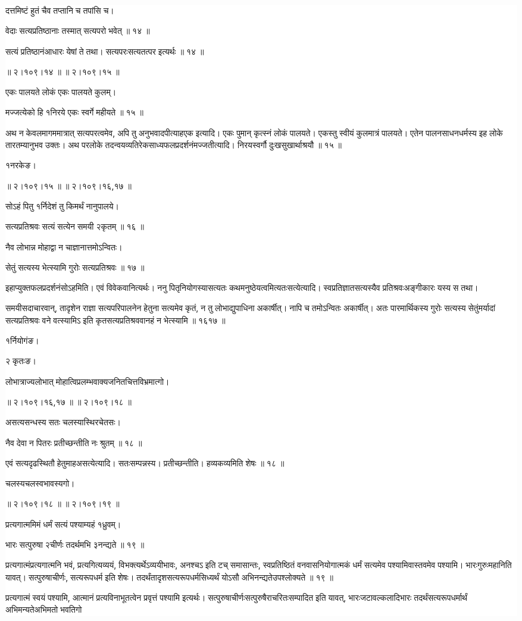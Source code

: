 दत्तमिष्टं हुतं चैव तप्तानि च तपांसि च।  

वेदाः सत्यप्रतिष्ठानाः तस्मात् सत्यपरो भवेत्  ॥  १४  ॥   

सत्यं प्रतिष्ठानंआधारः येषां ते तथा। सत्यपरःसत्यतत्पर इत्यर्थः  ॥  १४  ॥   

 ॥ २।१०९।१४ ॥  ॥ २।१०९।१५ ॥   

एकः पालयते लोकं एकः पालयते कुलम्।  

मज्जत्येको हि १निरये एकः स्वर्गे महीयते  ॥  १५  ॥   

अथ न केवलमागममात्रात् सत्यपरत्वमेव, अपि तु अनुभवादपीत्याहएक इत्यादि। एकः पुमान् कृत्स्नं लोकं पालयते। एकस्तु स्वीयं कुलमात्रं पालयते। एतेन पालनसाधनधर्मस्य इह लोके तारतम्यानुभव उक्तः। अथ परलोके तदन्वयव्यतिरेकसाध्यफलप्रदर्शनंमज्जतीत्यादि। निरयस्वर्गौ दुःखसुखार्थाश्रयौ  ॥  १५  ॥   

१नरकेङ।  

 ॥ २।१०९।१५ ॥  ॥ २।१०९।१६,१७ ॥   

सोऽहं पितु १र्निदेशं तु किमर्थं नानुपालये।  

सत्यप्रतिश्रवः सत्यं सत्येन समयी २कृतम्  ॥  १६  ॥   

नैव लोभान्न मोहाद्वा न चाज्ञानात्तमोऽन्वितः।  

सेतुं सत्यस्य भेत्स्यामि गुरोः सत्यप्रतिश्रवः  ॥  १७  ॥   

इहाप्युक्तफलप्रदर्शनंसोऽहमिति। एवं विवेकवानित्यर्थः। ननु पितृनियोगस्यासत्यतः कथमनुष्ठेयत्वमित्यतःसत्येत्यादि। स्वप्रतिज्ञातसत्यस्यैव प्रतिश्रवःअङ्गीकारः यस्य स तथा।  

समयीसदाचारवान्, तादृशेन राज्ञा सत्यपरिपालनेन हेतुना सत्यमेव कृतं, न तु लोभाद्युपाधिना अकार्षीत्। नापि च तमोऽन्वितः अकार्षीत्। अतः पारमार्थिकस्य गुरोः सत्यस्य सेतुंमर्यादां सत्यप्रतिश्रवः वने वत्स्यामिऽ इति कृतसत्यप्रतिश्रववानहं न भेत्स्यामि  ॥  १६१७  ॥   

१र्नियोगंङ।  

२ कृतःङ।  

लोभात्राज्यलोभात् मोहात्विप्रलम्भवाक्यजनितचित्तविभ्रमात्गो।  

 ॥ २।१०९।१६,१७ ॥  ॥ २।१०९।१८ ॥   

असत्यसन्धस्य सतः चलस्यास्थिरचेतसः।  

नैव देवा न पितरः प्रतीच्छन्तीति नः श्रुतम्  ॥  १८  ॥   

एवं सत्यदृढस्थितौ हेतुमाहअसत्येत्यादि। सतःसम्पन्नस्य। प्रतीच्छन्तीति। हव्यकव्यमिति शेषः  ॥ १८ ॥   

चलस्यचलस्वभावस्यगो।  

 ॥ २।१०९।१८ ॥  ॥ २।१०९।१९ ॥   

प्रत्यगात्ममिमं धर्मं सत्यं पश्याम्यहं १ध्रुवम्।  

भारः सत्पुरुषा २चीर्णः तदर्थमभि ३नन्द्यते  ॥  १९  ॥   

प्रत्यगात्मंप्रत्यगात्मनि भवं, प्रत्यगित्यव्ययं, विभक्त्यर्थेऽव्ययीभावः, अनश्चऽ इति टच् समासान्तः, स्वप्रतिष्ठितं वनवासनियोगात्मकं धर्मं सत्यमेव पश्यामिवास्तवमेव पश्यामि। भारःगुरुःमहानिति यावत्। सत्पुरुषाचीर्णः, सत्यरूपधर्म इति शेषः। तदर्थंतादृशसत्यरूपधर्मसिध्यर्थं योऽसौ अभिनन्द्यतेउपश्लोक्यते ॥ १९ ॥   

प्रत्यगात्मं स्वयं पश्यामि, आत्मानं प्रत्यविनाभूतत्वेन प्रवृत्तं पश्यामि इत्यर्थः। सत्पुरुषाचीर्णःसत्पुरुषैराचरितःसम्पादित इति यावत्, भारःजटावल्कलादिभारः तदर्थंसत्यरूपधर्मार्थं अभिमन्यतेअभिमतो भवतिगो  
